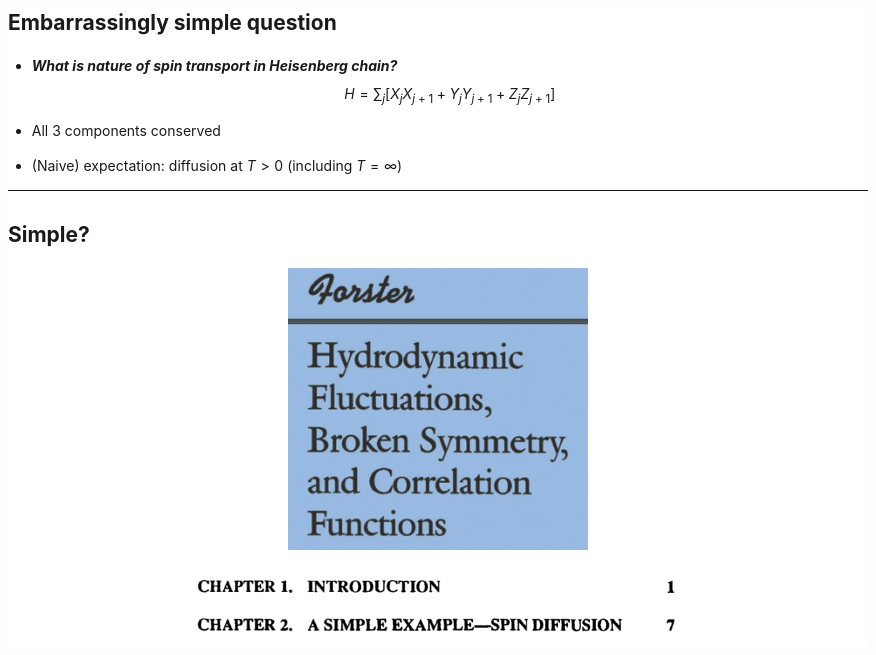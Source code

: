## Embarrassingly simple question

- ___What is nature of spin transport in Heisenberg chain?___
$$
H = \sum_j \left[X_j X_{j+1}+Y_j Y_{j+1}+ Z_j Z_{j+1}\right]
$$

- All 3 components conserved

- (Naive) expectation: diffusion at $T>0$ (including $T=\infty$)

---

## Simple?

<p align="center">
<img src="forster.png" width="300">
</p>
<p align="center">
<img src="simple.png" width="500">
</p>
